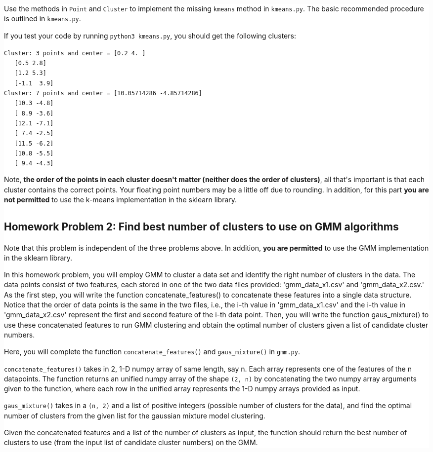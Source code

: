 Use the methods in `Point` and `Cluster` to implement the missing `kmeans` method in `kmeans.py`. The basic recommended procedure is outlined in `kmeans.py`.

If you test your code by running `python3 kmeans.py`, you should get the following clusters:

```
Cluster: 3 points and center = [0.2 4. ]
   [0.5 2.8]
   [1.2 5.3]
   [-1.1  3.9]
Cluster: 7 points and center = [10.05714286 -4.85714286]
   [10.3 -4.8]
   [ 8.9 -3.6]
   [12.1 -7.1]
   [ 7.4 -2.5]
   [11.5 -6.2]
   [10.8 -5.5]
   [ 9.4 -4.3]
```

Note, **the order of the points in each cluster doesn't matter (neither does the order of clusters)**, all
that's important is that each cluster contains the correct points. Your floating point numbers may be
a little off due to rounding. In addition, for this part **you are not permitted** to use the k-means implementation in the sklearn library.

## Homework Problem 2: Find best number of clusters to use on GMM algorithms
Note that this problem is independent of the three problems above. In addition, **you are permitted** to use the GMM implementation in the sklearn library.

In this homework problem, you will employ GMM to cluster a data set and identify the right number of clusters in the data. The data points consist of two features, each stored in one of the two data files provided: 'gmm_data_x1.csv' and 'gmm_data_x2.csv.' As the first step, you will write the function concatenate_features() to concatenate these features into a single data structure. Notice that the order of data points is the same in the two files, i.e., the i-th value in 'gmm_data_x1.csv' and the i-th value in 'gmm_data_x2.csv' represent the first and second feature of the i-th data point. Then, you will write the function gaus_mixture() to use these concatenated features to run GMM clustering and obtain the optimal number of clusters given a list of candidate cluster numbers.

Here, you will complete the function `concatenate_features()` and `gaus_mixture()` in `gmm.py`.

`concatenate_features()` takes in 2, 1-D numpy array of same length, say n. Each array represents one of the features of the n datapoints. The function returns an unified numpy array of the shape `(2, n)` by concatenating the two numpy array arguments given to the function, where each row in the unified array represents the 1-D numpy arrays provided as input.  

`gaus_mixture()` takes in a `(n, 2)` and a list of positive integers (possible number of clusters for the data), and find the optimal number of clusters from the given list for the gaussian mixture model clustering.

Given the concatenated features and a list of the number of clusters as input, the function should return the best number of clusters to use (from the input list of candidate cluster numbers) on the GMM.
